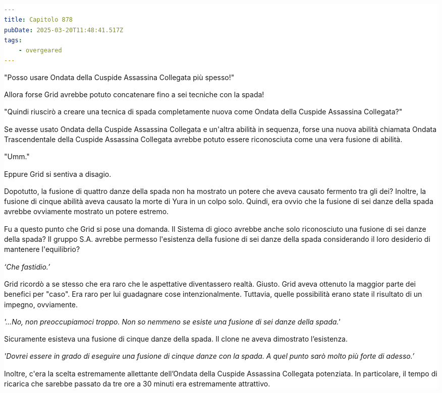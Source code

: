 ```yaml
---
title: Capitolo 878
pubDate: 2025-03-20T11:48:41.517Z
tags:
    - overgeared
---
```



"Posso usare Ondata della Cuspide Assassina Collegata più spesso!"


Allora forse Grid avrebbe potuto concatenare fino a sei tecniche con la spada!


"Quindi riuscirò a creare una tecnica di spada completamente nuova come Ondata della Cuspide Assassina Collegata?"


Se avesse usato Ondata della Cuspide Assassina Collegata e un'altra abilità in sequenza, forse una nuova abilità chiamata Ondata Trascendentale della Cuspide Assassina Collegata avrebbe potuto essere riconosciuta come una vera fusione di abilità.


"Umm."


Eppure Grid si sentiva a disagio.


Dopotutto, la fusione di quattro danze della spada non ha mostrato un potere che aveva causato fermento tra gli dei? Inoltre, la fusione di cinque abilità aveva causato la morte di Yura in un colpo solo. Quindi, era ovvio che la fusione di sei danze della spada avrebbe ovviamente mostrato un potere estremo.


Fu a questo punto che Grid si pose una domanda. Il Sistema di gioco avrebbe anche solo riconosciuto una fusione di sei danze della spada? Il gruppo S.A. avrebbe permesso l'esistenza della fusione di sei danze della spada considerando il loro desiderio di mantenere l'equilibrio?


<em>‘Che fastidio.’</em>


Grid ricordò a se stesso che era raro che le aspettative diventassero realtà. Giusto. Grid aveva ottenuto la maggior parte dei benefici per "caso". Era raro per lui guadagnare cose intenzionalmente. Tuttavia, quelle possibilità erano state il risultato di un impegno, ovviamente.


<em>'...No, non preoccupiamoci troppo. Non so nemmeno se esiste una fusione di sei danze della spada.'</em>


Sicuramente esisteva una fusione di cinque danze della spada. Il clone ne aveva dimostrato l’esistenza.


<em>'Dovrei essere in grado di eseguire una fusione di cinque danze con la spada. A quel punto sarò molto più forte di adesso.’</em>


Inoltre, c'era la scelta estremamente allettante dell’Ondata della Cuspide Assassina Collegata potenziata. In particolare, il tempo di ricarica che sarebbe passato da tre ore a 30 minuti era estremamente attrattivo.
